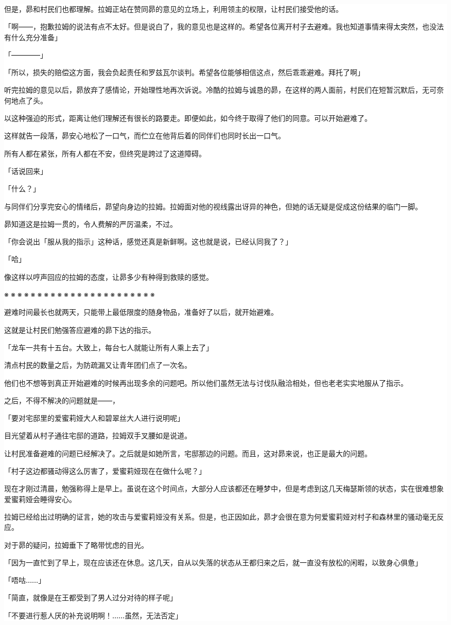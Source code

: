 但是，昴和村民们也都理解。拉姆正站在赞同昴的意见的立场上，利用领主的权限，让村民们接受他的话。

「啊——，抱歉拉姆的说法有点不太好。但是说白了，我的意见也是这样的。希望各位离开村子去避难。我也知道事情来得太突然，也没法有什么充分准备」

「————」

「所以，损失的赔偿这方面，我会负起责任和罗兹瓦尔谈判。希望各位能够相信这点，然后乖乖避难。拜托了啊」

听完拉姆的意见以后，昴放弃了感情论，开始理性地再次诉说。冷酷的拉姆与诚恳的昴，在这样的两人面前，村民们在短暂沉默后，无可奈何地点了头。

以这种强迫的形式，距离让他们理解还有很长的路要走。即便如此，如今终于取得了他们的同意。可以开始避难了。

这样就告一段落，昴安心地松了一口气，而伫立在他背后着的同伴们也同时长出一口气。

所有人都在紧张，所有人都在不安，但终究是跨过了这道障碍。

「话说回来」

「什么？」

与同伴们分享完安心的情绪后，昴望向身边的拉姆。拉姆面对他的视线露出讶异的神色，但她的话无疑是促成这份结果的临门一脚。

昴知道这是拉姆一贯的，令人费解的严厉温柔，不过。

「你会说出「服从我的指示」这种话，感觉还真是新鲜啊。这也就是说，已经认同我了？」

「哈」

像这样以哼声回应的拉姆的态度，让昴多少有种得到救赎的感觉。

※ ※ ※ ※ ※ ※ ※ ※ ※ ※ ※ ※ ※ ※ ※ ※ ※ ※ ※ ※ ※ ※ ※

避难时间最长也就两天，只能带上最低限度的随身物品，准备好了以后，就开始避难。

这就是让村民们勉强答应避难的昴下达的指示。

「龙车一共有十五台。大致上，每台七人就能让所有人乘上去了」

清点村民的数量之后，为防疏漏又让青年团们点了一次名。

他们也不想等到真正开始避难的时候再出现多余的问题吧。所以他们虽然无法与讨伐队融洽相处，但也老老实实地服从了指示。

之后，不得不解决的问题就是——，

「要对宅邸里的爱蜜莉娅大人和碧翠丝大人进行说明呢」

目光望着从村子通往宅邸的道路，拉姆双手叉腰如是说道。

让村民准备避难的问题已经解决了。之后就是如她所言，宅邸那边的问题。而且，这对昴来说，也正是最大的问题。

「村子这边都骚动得这么厉害了，爱蜜莉娅现在在做什么呢？」

现在才刚过清晨，勉强称得上是早上。虽说在这个时间点，大部分人应该都还在睡梦中，但是考虑到这几天梅瑟斯领的状态，实在很难想象爱蜜莉娅会睡得安心。

拉姆已经给出过明确的证言，她的攻击与爱蜜莉娅没有关系。但是，也正因如此，昴才会很在意为何爱蜜莉娅对村子和森林里的骚动毫无反应。

对于昴的疑问，拉姆垂下了略带忧虑的目光。

「因为一直忙到了早上，现在应该还在休息。这几天，自从以失落的状态从王都归来之后，就一直没有放松的闲暇，以致身心俱惫」

「唔咕……」

「简直，就像是在王都受到了男人过分对待的样子呢」

「不要进行惹人厌的补充说明啊！……虽然，无法否定」
